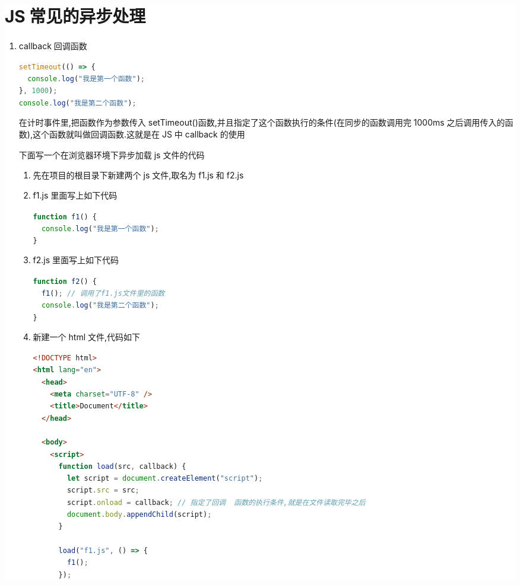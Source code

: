 # JS 常见的异步处理

1. callback 回调函数

   ```javascript
   setTimeout(() => {
     console.log("我是第一个函数");
   }, 1000);
   console.log("我是第二个函数");
   ```

   在计时事件里,把函数作为参数传入 setTimeout()函数,并且指定了这个函数执行的条件(在同步的函数调用完 1000ms 之后调用传入的函数),这个函数就叫做回调函数.这就是在 JS 中 callback 的使用

   下面写一个在浏览器环境下异步加载 js 文件的代码

   1. 先在项目的根目录下新建两个 js 文件,取名为 f1.js 和 f2.js

   2. f1.js 里面写上如下代码

      ```javascript
      function f1() {
        console.log("我是第一个函数");
      }
      ```

   3. f2.js 里面写上如下代码

      ```javascript
      function f2() {
        f1(); // 调用了f1.js文件里的函数
        console.log("我是第二个函数");
      }
      ```

   4. 新建一个 html 文件,代码如下

      ```html
      <!DOCTYPE html>
      <html lang="en">
        <head>
          <meta charset="UTF-8" />
          <title>Document</title>
        </head>

        <body>
          <script>
            function load(src, callback) {
              let script = document.createElement("script");
              script.src = src;
              script.onload = callback; // 指定了回调  函数的执行条件,就是在文件读取完毕之后
              document.body.appendChild(script);
            }

            load("f1.js", () => {
              f1();
            });
